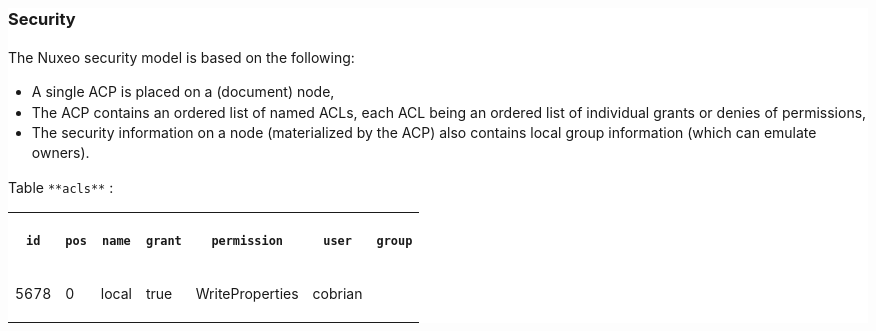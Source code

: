 ### Security

The Nuxeo security model is based on the following:

*   A single ACP is placed on a (document) node,
*   The ACP contains an ordered list of named ACLs, each ACL being an ordered list of individual grants or denies of permissions,
*   The security information on a node (materialized by the ACP) also contains local group information (which can emulate owners).

Table `**acls**` :

<div class="table-scroll"><table class="hover"><tbody><tr><th colspan="1">

`id`

</th><th colspan="1">

`pos`

</th><th colspan="1">

`name`

</th><th colspan="1">

`grant`

</th><th colspan="1">

`permission`

</th><th colspan="1">

`user`

</th><th colspan="1">

`group`

</th></tr><tr><td colspan="1">

5678

</td><td colspan="1">

0

</td><td colspan="1">

local

</td><td colspan="1">

true

</td><td colspan="1">

WriteProperties

</td><td colspan="1">

cobrian
